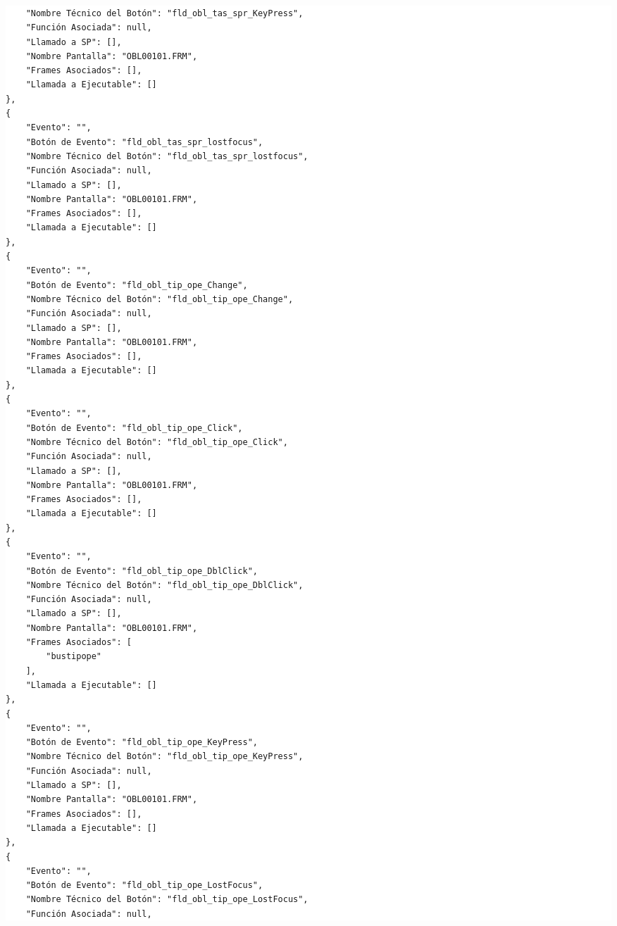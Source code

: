         "Nombre Técnico del Botón": "fld_obl_tas_spr_KeyPress",
        "Función Asociada": null,
        "Llamado a SP": [],
        "Nombre Pantalla": "OBL00101.FRM",
        "Frames Asociados": [],
        "Llamada a Ejecutable": []
    },
    {
        "Evento": "",
        "Botón de Evento": "fld_obl_tas_spr_lostfocus",
        "Nombre Técnico del Botón": "fld_obl_tas_spr_lostfocus",
        "Función Asociada": null,
        "Llamado a SP": [],
        "Nombre Pantalla": "OBL00101.FRM",
        "Frames Asociados": [],
        "Llamada a Ejecutable": []
    },
    {
        "Evento": "",
        "Botón de Evento": "fld_obl_tip_ope_Change",
        "Nombre Técnico del Botón": "fld_obl_tip_ope_Change",
        "Función Asociada": null,
        "Llamado a SP": [],
        "Nombre Pantalla": "OBL00101.FRM",
        "Frames Asociados": [],
        "Llamada a Ejecutable": []
    },
    {
        "Evento": "",
        "Botón de Evento": "fld_obl_tip_ope_Click",
        "Nombre Técnico del Botón": "fld_obl_tip_ope_Click",
        "Función Asociada": null,
        "Llamado a SP": [],
        "Nombre Pantalla": "OBL00101.FRM",
        "Frames Asociados": [],
        "Llamada a Ejecutable": []
    },
    {
        "Evento": "",
        "Botón de Evento": "fld_obl_tip_ope_DblClick",
        "Nombre Técnico del Botón": "fld_obl_tip_ope_DblClick",
        "Función Asociada": null,
        "Llamado a SP": [],
        "Nombre Pantalla": "OBL00101.FRM",
        "Frames Asociados": [
            "bustipope"
        ],
        "Llamada a Ejecutable": []
    },
    {
        "Evento": "",
        "Botón de Evento": "fld_obl_tip_ope_KeyPress",
        "Nombre Técnico del Botón": "fld_obl_tip_ope_KeyPress",
        "Función Asociada": null,
        "Llamado a SP": [],
        "Nombre Pantalla": "OBL00101.FRM",
        "Frames Asociados": [],
        "Llamada a Ejecutable": []
    },
    {
        "Evento": "",
        "Botón de Evento": "fld_obl_tip_ope_LostFocus",
        "Nombre Técnico del Botón": "fld_obl_tip_ope_LostFocus",
        "Función Asociada": null,